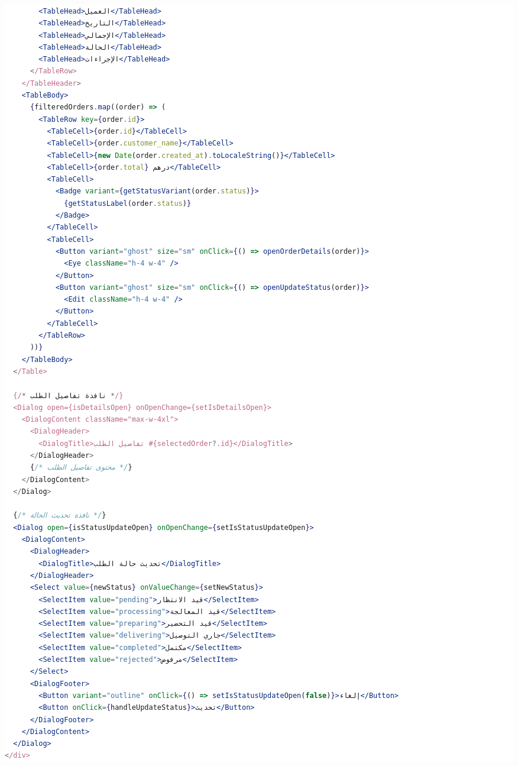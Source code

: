 ```jsx
        <TableHead>العميل</TableHead>
        <TableHead>التاريخ</TableHead>
        <TableHead>الإجمالي</TableHead>
        <TableHead>الحالة</TableHead>
        <TableHead>الإجراءات</TableHead>
      </TableRow>
    </TableHeader>
    <TableBody>
      {filteredOrders.map((order) => (
        <TableRow key={order.id}>
          <TableCell>{order.id}</TableCell>
          <TableCell>{order.customer_name}</TableCell>
          <TableCell>{new Date(order.created_at).toLocaleString()}</TableCell>
          <TableCell>{order.total} درهم</TableCell>
          <TableCell>
            <Badge variant={getStatusVariant(order.status)}>
              {getStatusLabel(order.status)}
            </Badge>
          </TableCell>
          <TableCell>
            <Button variant="ghost" size="sm" onClick={() => openOrderDetails(order)}>
              <Eye className="h-4 w-4" />
            </Button>
            <Button variant="ghost" size="sm" onClick={() => openUpdateStatus(order)}>
              <Edit className="h-4 w-4" />
            </Button>
          </TableCell>
        </TableRow>
      ))}
    </TableBody>
  </Table>
  
  {/* نافذة تفاصيل الطلب */}
  <Dialog open={isDetailsOpen} onOpenChange={setIsDetailsOpen}>
    <DialogContent className="max-w-4xl">
      <DialogHeader>
        <DialogTitle>تفاصيل الطلب #{selectedOrder?.id}</DialogTitle>
      </DialogHeader>
      {/* محتوى تفاصيل الطلب */}
    </DialogContent>
  </Dialog>
  
  {/* نافذة تحديث الحالة */}
  <Dialog open={isStatusUpdateOpen} onOpenChange={setIsStatusUpdateOpen}>
    <DialogContent>
      <DialogHeader>
        <DialogTitle>تحديث حالة الطلب</DialogTitle>
      </DialogHeader>
      <Select value={newStatus} onValueChange={setNewStatus}>
        <SelectItem value="pending">قيد الانتظار</SelectItem>
        <SelectItem value="processing">قيد المعالجة</SelectItem>
        <SelectItem value="preparing">قيد التحضير</SelectItem>
        <SelectItem value="delivering">جاري التوصيل</SelectItem>
        <SelectItem value="completed">مكتمل</SelectItem>
        <SelectItem value="rejected">مرفوض</SelectItem>
      </Select>
      <DialogFooter>
        <Button variant="outline" onClick={() => setIsStatusUpdateOpen(false)}>إلغاء</Button>
        <Button onClick={handleUpdateStatus}>تحديث</Button>
      </DialogFooter>
    </DialogContent>
  </Dialog>
</div>
```